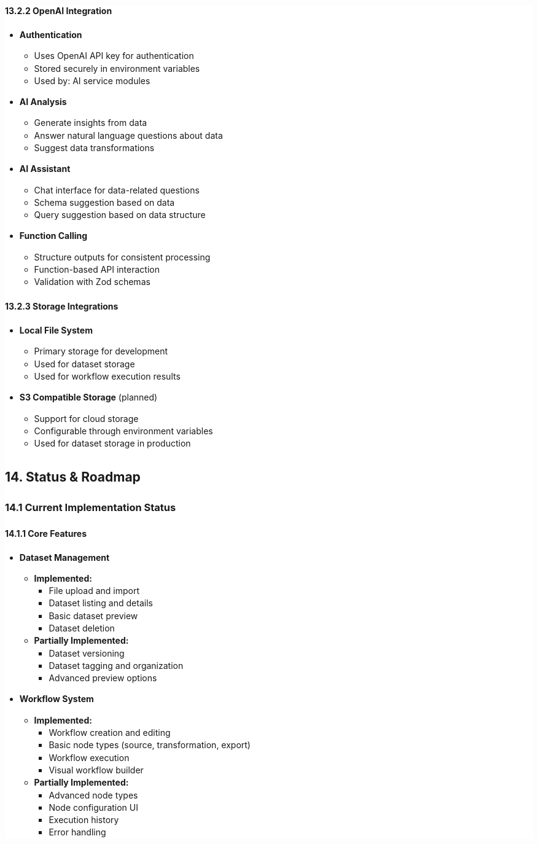 #### 13.2.2 OpenAI Integration

- **Authentication**
  - Uses OpenAI API key for authentication
  - Stored securely in environment variables
  - Used by: AI service modules

- **AI Analysis**
  - Generate insights from data
  - Answer natural language questions about data
  - Suggest data transformations

- **AI Assistant**
  - Chat interface for data-related questions
  - Schema suggestion based on data
  - Query suggestion based on data structure

- **Function Calling**
  - Structure outputs for consistent processing
  - Function-based API interaction
  - Validation with Zod schemas

#### 13.2.3 Storage Integrations

- **Local File System**
  - Primary storage for development
  - Used for dataset storage
  - Used for workflow execution results

- **S3 Compatible Storage** (planned)
  - Support for cloud storage
  - Configurable through environment variables
  - Used for dataset storage in production

## 14. Status & Roadmap

### 14.1 Current Implementation Status

#### 14.1.1 Core Features

- **Dataset Management**
  - **Implemented:**
    - File upload and import
    - Dataset listing and details
    - Basic dataset preview
    - Dataset deletion
  - **Partially Implemented:**
    - Dataset versioning
    - Dataset tagging and organization
    - Advanced preview options

- **Workflow System**
  - **Implemented:**
    - Workflow creation and editing
    - Basic node types (source, transformation, export)
    - Workflow execution
    - Visual workflow builder
  - **Partially Implemented:**
    - Advanced node types
    - Node configuration UI
    - Execution history
    - Error handling
